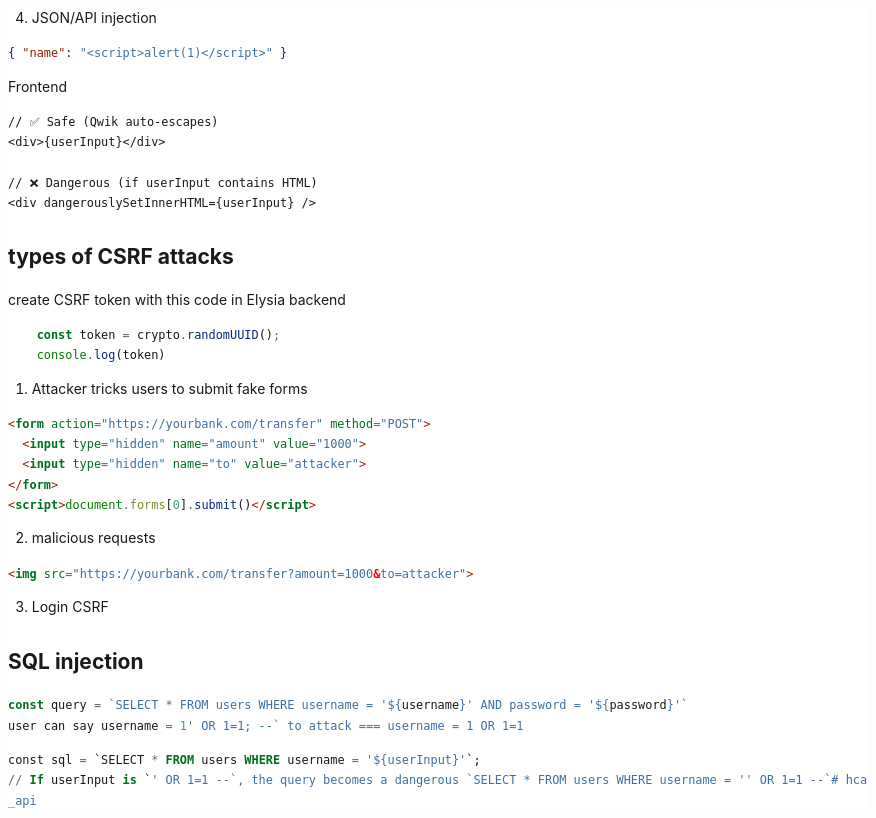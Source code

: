 4. JSON/API injection
```json
{ "name": "<script>alert(1)</script>" }
```

Frontend
```tsx
// ✅ Safe (Qwik auto-escapes)
<div>{userInput}</div>

// ❌ Dangerous (if userInput contains HTML)
<div dangerouslySetInnerHTML={userInput} />
```

## types of CSRF attacks
create CSRF token with this code in Elysia backend
```ts
    const token = crypto.randomUUID();
    console.log(token)
```
1. Attacker tricks users to submit fake forms
```html
<form action="https://yourbank.com/transfer" method="POST">
  <input type="hidden" name="amount" value="1000">
  <input type="hidden" name="to" value="attacker">
</form>
<script>document.forms[0].submit()</script>
```
2. malicious requests
```html
<img src="https://yourbank.com/transfer?amount=1000&to=attacker">
```
3. Login CSRF

## SQL injection

```ts
const query = `SELECT * FROM users WHERE username = '${username}' AND password = '${password}'`
user can say username = 1' OR 1=1; --` to attack === username = 1 OR 1=1
```

```sql
const sql = `SELECT * FROM users WHERE username = '${userInput}'`;
// If userInput is `' OR 1=1 --`, the query becomes a dangerous `SELECT * FROM users WHERE username = '' OR 1=1 --`# hca_api
